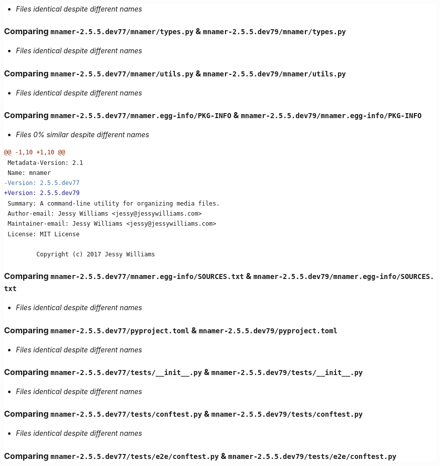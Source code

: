  * *Files identical despite different names*

### Comparing `mnamer-2.5.5.dev77/mnamer/types.py` & `mnamer-2.5.5.dev79/mnamer/types.py`

 * *Files identical despite different names*

### Comparing `mnamer-2.5.5.dev77/mnamer/utils.py` & `mnamer-2.5.5.dev79/mnamer/utils.py`

 * *Files identical despite different names*

### Comparing `mnamer-2.5.5.dev77/mnamer.egg-info/PKG-INFO` & `mnamer-2.5.5.dev79/mnamer.egg-info/PKG-INFO`

 * *Files 0% similar despite different names*

```diff
@@ -1,10 +1,10 @@
 Metadata-Version: 2.1
 Name: mnamer
-Version: 2.5.5.dev77
+Version: 2.5.5.dev79
 Summary: A command-line utility for organizing media files.
 Author-email: Jessy Williams <jessy@jessywilliams.com>
 Maintainer-email: Jessy Williams <jessy@jessywilliams.com>
 License: MIT License
         
         Copyright (c) 2017 Jessy Williams
```

### Comparing `mnamer-2.5.5.dev77/mnamer.egg-info/SOURCES.txt` & `mnamer-2.5.5.dev79/mnamer.egg-info/SOURCES.txt`

 * *Files identical despite different names*

### Comparing `mnamer-2.5.5.dev77/pyproject.toml` & `mnamer-2.5.5.dev79/pyproject.toml`

 * *Files identical despite different names*

### Comparing `mnamer-2.5.5.dev77/tests/__init__.py` & `mnamer-2.5.5.dev79/tests/__init__.py`

 * *Files identical despite different names*

### Comparing `mnamer-2.5.5.dev77/tests/conftest.py` & `mnamer-2.5.5.dev79/tests/conftest.py`

 * *Files identical despite different names*

### Comparing `mnamer-2.5.5.dev77/tests/e2e/conftest.py` & `mnamer-2.5.5.dev79/tests/e2e/conftest.py`
